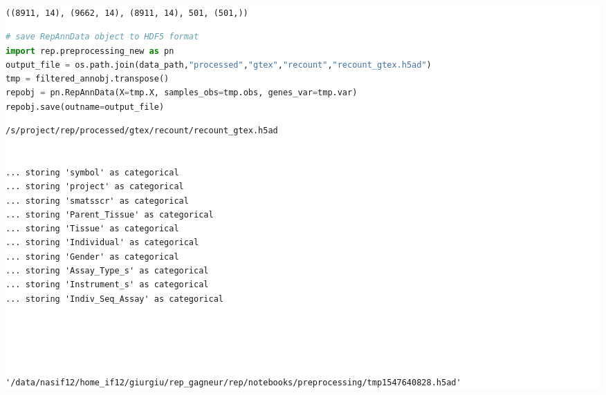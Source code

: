 
    ((8911, 14), (9662, 14), (8911, 14), 501, (501,))




```python
# save RepAnnData object to HDF5 format
import rep.preprocessing_new as pn
output_file = os.path.join(data_path,"processed","gtex","recount","recount_gtex.h5ad")
tmp = filtered_annobj.transpose()
repobj = pn.RepAnnData(X=tmp.X, samples_obs=tmp.obs, genes_var=tmp.var)
repobj.save(outname=output_file)
```

    /s/project/rep/processed/gtex/recount/recount_gtex.h5ad


    ... storing 'symbol' as categorical
    ... storing 'project' as categorical
    ... storing 'smatsscr' as categorical
    ... storing 'Parent_Tissue' as categorical
    ... storing 'Tissue' as categorical
    ... storing 'Individual' as categorical
    ... storing 'Gender' as categorical
    ... storing 'Assay_Type_s' as categorical
    ... storing 'Instrument_s' as categorical
    ... storing 'Indiv_Seq_Assay' as categorical





    '/data/nasif12/home_if12/giurgiu/rep_gagneur/rep/notebooks/preprocessing/tmp1547640828.h5ad'


